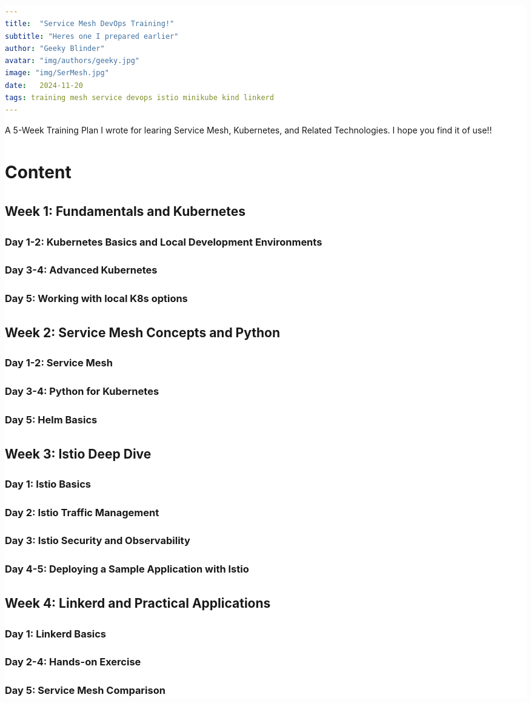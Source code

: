 ```yaml
---
title:  "Service Mesh DevOps Training!"
subtitle: "Heres one I prepared earlier"
author: "Geeky Blinder"
avatar: "img/authors/geeky.jpg"
image: "img/SerMesh.jpg"
date:   2024-11-20
tags: training mesh service devops istio minikube kind linkerd
---
```


A 5-Week Training Plan I wrote for learing Service Mesh, Kubernetes, and Related Technologies.
I hope you find it of use!!

# Content
## Week 1: Fundamentals and Kubernetes
### Day 1-2: Kubernetes Basics and Local Development Environments
### Day 3-4: Advanced Kubernetes
### Day 5: Working with local K8s options


## Week 2: Service Mesh Concepts and Python
### Day 1-2: Service Mesh
### Day 3-4: Python for Kubernetes
### Day 5: Helm Basics


## Week 3: Istio Deep Dive
### Day 1: Istio Basics
### Day 2: Istio Traffic Management
### Day 3: Istio Security and Observability
### Day 4-5: Deploying a Sample Application with Istio


## Week 4: Linkerd and Practical Applications
### Day 1: Linkerd Basics
### Day 2-4: Hands-on Exercise
### Day 5: Service Mesh Comparison
